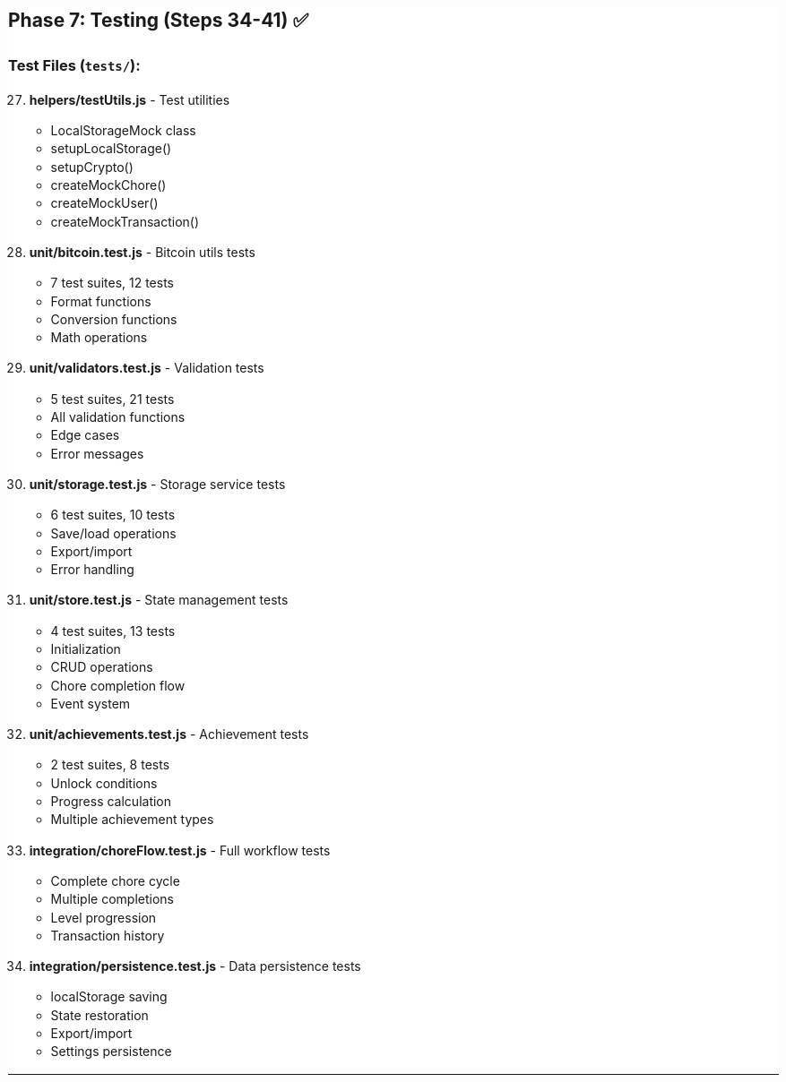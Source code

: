 
## Phase 7: Testing (Steps 34-41) ✅

### Test Files (`tests/`):

27. **helpers/testUtils.js** - Test utilities
    - LocalStorageMock class
    - setupLocalStorage()
    - setupCrypto()
    - createMockChore()
    - createMockUser()
    - createMockTransaction()

28. **unit/bitcoin.test.js** - Bitcoin utils tests
    - 7 test suites, 12 tests
    - Format functions
    - Conversion functions
    - Math operations

29. **unit/validators.test.js** - Validation tests
    - 5 test suites, 21 tests
    - All validation functions
    - Edge cases
    - Error messages

30. **unit/storage.test.js** - Storage service tests
    - 6 test suites, 10 tests
    - Save/load operations
    - Export/import
    - Error handling

31. **unit/store.test.js** - State management tests
    - 4 test suites, 13 tests
    - Initialization
    - CRUD operations
    - Chore completion flow
    - Event system

32. **unit/achievements.test.js** - Achievement tests
    - 2 test suites, 8 tests
    - Unlock conditions
    - Progress calculation
    - Multiple achievement types

33. **integration/choreFlow.test.js** - Full workflow tests
    - Complete chore cycle
    - Multiple completions
    - Level progression
    - Transaction history

34. **integration/persistence.test.js** - Data persistence tests
    - localStorage saving
    - State restoration
    - Export/import
    - Settings persistence

---